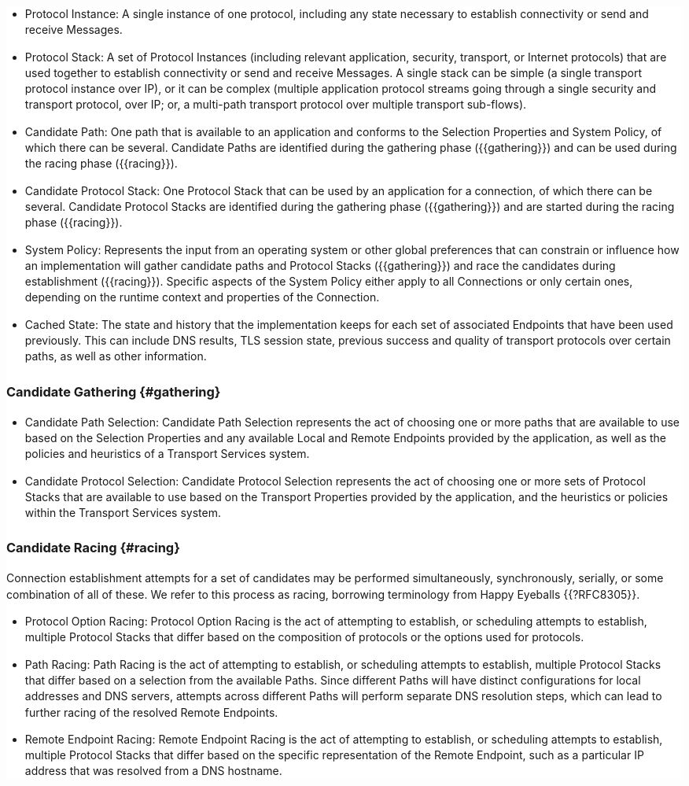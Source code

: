 * Protocol Instance: A single instance of one protocol, including any state necessary to establish connectivity or send and receive Messages.

* Protocol Stack: A set of Protocol Instances (including relevant application, security, transport, or Internet protocols) that are used together to establish connectivity or send and receive Messages. A single stack can be simple (a single transport protocol instance over IP), or it can be complex (multiple application protocol streams going through a single security and transport protocol, over IP; or, a multi-path transport protocol over multiple transport sub-flows).

* Candidate Path: One path that is available to an application and conforms to the Selection Properties and System Policy, of which there can be several. Candidate Paths are identified during the gathering phase ({{gathering}}) and can be used during the racing phase ({{racing}}).

* Candidate Protocol Stack: One Protocol Stack that can be used by an application for a connection, of which there can be several. Candidate Protocol Stacks are identified during the gathering phase ({{gathering}}) and are started during the racing phase ({{racing}}).

* System Policy: Represents the input from an operating system or other global preferences that can constrain or influence how an implementation will gather candidate paths and Protocol Stacks ({{gathering}}) and race the candidates during establishment ({{racing}}). Specific aspects of the System Policy either apply to all Connections or only certain ones, depending on the runtime context and properties of the Connection.

* Cached State: The state and history that the implementation keeps for each set of associated Endpoints that have been used previously. This can include DNS results, TLS session state, previous success and quality of transport protocols over certain paths, as well as other information.

### Candidate Gathering {#gathering}

* Candidate Path Selection: Candidate Path Selection represents the act of choosing one or more paths that are available to use based on the Selection Properties and any available Local and Remote Endpoints provided by the application, as well as the policies and heuristics of a Transport Services system.

* Candidate Protocol Selection: Candidate Protocol Selection represents the act of choosing one or more sets of Protocol Stacks that are available to use based on the Transport Properties provided by the application, and the heuristics or policies within the Transport Services system.

### Candidate Racing {#racing}

Connection establishment attempts for a set of candidates may be performed simultaneously, synchronously, serially, or some combination of all of these. We refer to this process as racing, borrowing terminology from Happy Eyeballs {{?RFC8305}}.

* Protocol Option Racing: Protocol Option Racing is the act of attempting to establish, or scheduling attempts to establish, multiple Protocol Stacks that differ based on the composition of protocols or the options used for protocols.

* Path Racing: Path Racing is the act of attempting to establish, or scheduling attempts to establish, multiple Protocol Stacks that differ based on a selection from the available Paths. Since different Paths will have distinct configurations for local addresses and DNS servers, attempts across different Paths will perform separate DNS resolution steps, which can lead to further racing of the resolved Remote Endpoints.

* Remote Endpoint Racing: Remote Endpoint Racing is the act of attempting to establish, or scheduling attempts to establish, multiple Protocol Stacks that differ based on the specific representation of the Remote Endpoint, such as a particular IP address that was resolved from a DNS hostname.
